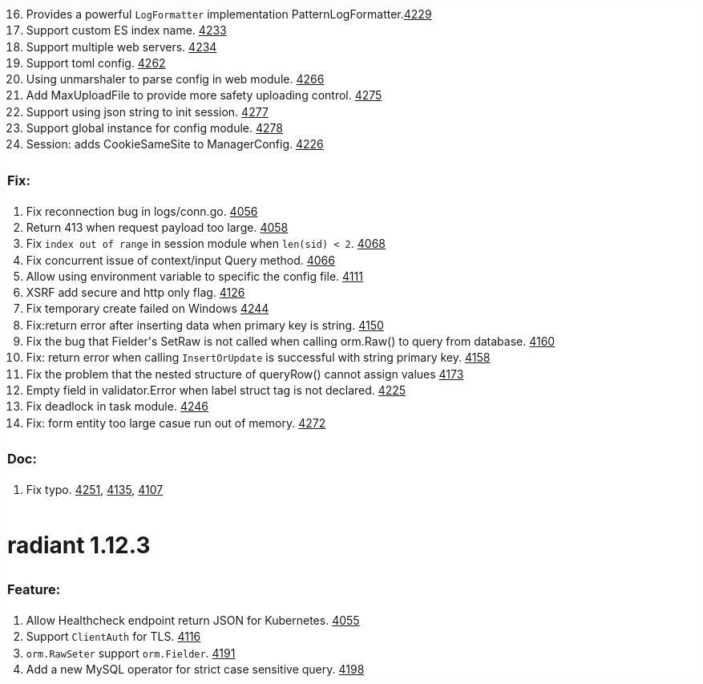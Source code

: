16. Provides a powerful `LogFormatter` implementation PatternLogFormatter.[4229](https://github.com/radiant/radiant/pull/4229)
17. Support custom ES index name. [4233](https://github.com/radiant/radiant/pull/4233)
18. Support multiple web servers. [4234](https://github.com/radiant/radiant/pull/4234)
19. Support toml config. [4262](https://github.com/radiant/radiant/pull/4262)
20. Using unmarshaler to parse config in web module. [4266](https://github.com/radiant/radiant/pull/4266)
21. Add MaxUploadFile to provide more safety uploading control. [4275](https://github.com/radiant/radiant/pull/4275)
22. Support using json string to init session. [4277](https://github.com/radiant/radiant/pull/4277)
23. Support global instance for config module. [4278](https://github.com/radiant/radiant/pull/4278)
24. Session: adds CookieSameSite to ManagerConfig. [4226](https://github.com/radiant/radiant/pull/4226)

### Fix:
1. Fix reconnection bug in logs/conn.go. [4056](https://github.com/radiant/radiant/pull/4056)
2. Return 413 when request payload too large. [4058](https://github.com/radiant/radiant/pull/4058)
3. Fix `index out of range` in session module when `len(sid) < 2`. [4068](https://github.com/radiant/radiant/pull/4068)
4. Fix concurrent issue of context/input Query method. [4066](https://github.com/radiant/radiant/pull/4066)
5. Allow using environment variable to specific the config file. [4111](https://github.com/radiant/radiant/pull/4111)
6. XSRF add secure and http only flag. [4126](https://github.com/radiant/radiant/pull/4126)
7. Fix temporary create failed on Windows [4244](https://github.com/radiant/radiant/pull/4244)
8. Fix:return error after inserting data when primary key is string. [4150](https://github.com/radiant/radiant/pull/4150)
9. Fix the bug that Fielder's SetRaw is not called when calling orm.Raw() to query from database. [4160](https://github.com/radiant/radiant/pull/4160)
10. Fix: return error when calling ``InsertOrUpdate`` is successful with string primary key. [4158](https://github.com/radiant/radiant/pull/4158)
11. Fix the problem that the nested structure of queryRow() cannot assign values [4173](https://github.com/radiant/radiant/pull/4173)
12. Empty field in validator.Error when label struct tag is not declared. [4225](https://github.com/radiant/radiant/pull/4225)
13. Fix deadlock in task module. [4246](https://github.com/radiant/radiant/pull/4246)
14. Fix: form entity too large casue run out of memory. [4272](https://github.com/radiant/radiant/pull/4272)

### Doc:
1. Fix typo. [4251](https://github.com/radiant/radiant/pull/4251), [4135](https://github.com/radiant/radiant/pull/4135), [4107](https://github.com/radiant/radiant/pull/4107)

# radiant 1.12.3

### Feature:
1. Allow Healthcheck endpoint return JSON for Kubernetes. [4055](https://github.com/radiant/radiant/pull/4055)
2. Support `ClientAuth` for TLS. [4116](https://github.com/radiant/radiant/pull/4116)
3. `orm.RawSeter`  support `orm.Fielder`. [4191](https://github.com/radiant/radiant/pull/4191)
4. Add a new MySQL operator for strict case sensitive query. [4198](https://github.com/radiant/radiant/pull/4198)
